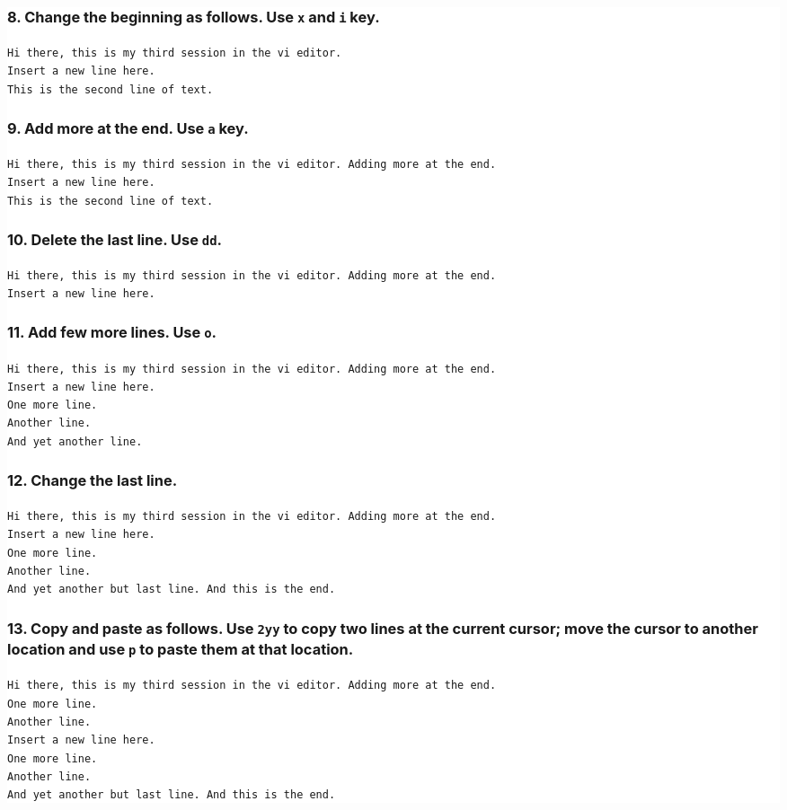 ### 8. Change the beginning as follows. Use `x` and `i` key.

```text
Hi there, this is my third session in the vi editor.
Insert a new line here.
This is the second line of text.
```

### 9. Add more at the end. Use `a` key.

```text
Hi there, this is my third session in the vi editor. Adding more at the end.
Insert a new line here.
This is the second line of text.
```

### 10. Delete the last line. Use `dd`.

```text
Hi there, this is my third session in the vi editor. Adding more at the end.
Insert a new line here.
```

### 11. Add few more lines. Use `o`.

```text
Hi there, this is my third session in the vi editor. Adding more at the end.
Insert a new line here.
One more line.
Another line.
And yet another line.
```

### 12. Change the last line.

```text
Hi there, this is my third session in the vi editor. Adding more at the end.
Insert a new line here.
One more line.
Another line.
And yet another but last line. And this is the end.
```

### 13. Copy and paste as follows. Use `2yy` to copy two lines at the current cursor; move the cursor to another location and use `p` to paste them at that location.

```text
Hi there, this is my third session in the vi editor. Adding more at the end.
One more line.
Another line.
Insert a new line here.
One more line.
Another line.
And yet another but last line. And this is the end.
```
